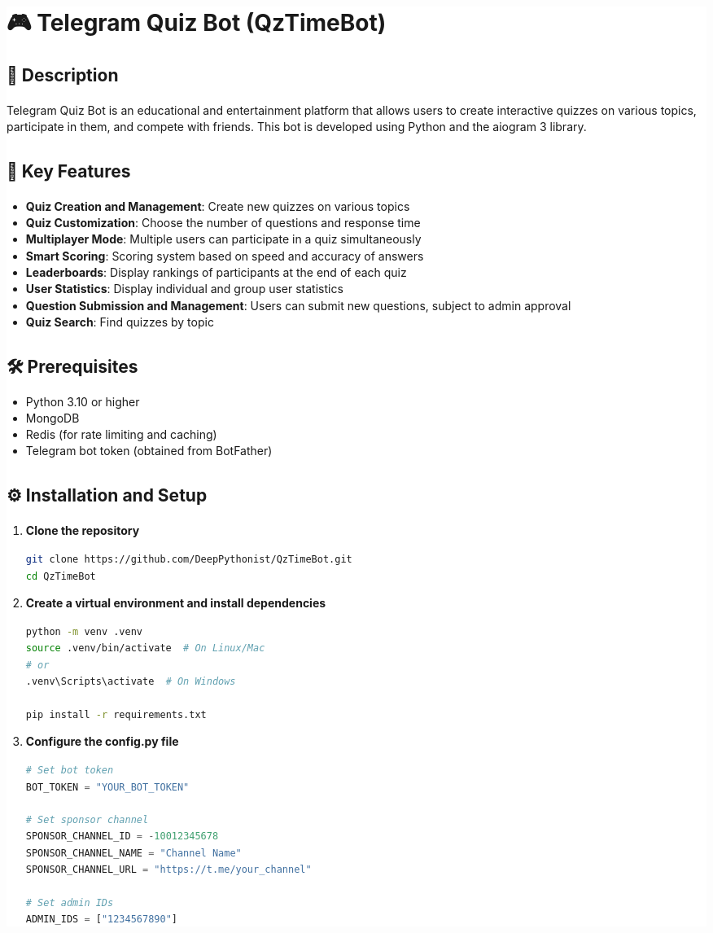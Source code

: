 # 🎮 Telegram Quiz Bot (QzTimeBot)


## 📝 Description

Telegram Quiz Bot is an educational and entertainment platform that allows users to create interactive quizzes on various topics, participate in them, and compete with friends. This bot is developed using Python and the aiogram 3 library.

## 🚀 Key Features

- **Quiz Creation and Management**: Create new quizzes on various topics
- **Quiz Customization**: Choose the number of questions and response time
- **Multiplayer Mode**: Multiple users can participate in a quiz simultaneously
- **Smart Scoring**: Scoring system based on speed and accuracy of answers
- **Leaderboards**: Display rankings of participants at the end of each quiz
- **User Statistics**: Display individual and group user statistics
- **Question Submission and Management**: Users can submit new questions, subject to admin approval
- **Quiz Search**: Find quizzes by topic

## 🛠️ Prerequisites

- Python 3.10 or higher
- MongoDB
- Redis (for rate limiting and caching)
- Telegram bot token (obtained from BotFather)

## ⚙️ Installation and Setup

1. **Clone the repository**
   ```bash
   git clone https://github.com/DeepPythonist/QzTimeBot.git
   cd QzTimeBot
   ```

2. **Create a virtual environment and install dependencies**
   ```bash
   python -m venv .venv
   source .venv/bin/activate  # On Linux/Mac
   # or
   .venv\Scripts\activate  # On Windows
   
   pip install -r requirements.txt
   ```

3. **Configure the config.py file**
   ```python
   # Set bot token
   BOT_TOKEN = "YOUR_BOT_TOKEN"
   
   # Set sponsor channel
   SPONSOR_CHANNEL_ID = -10012345678
   SPONSOR_CHANNEL_NAME = "Channel Name"
   SPONSOR_CHANNEL_URL = "https://t.me/your_channel"
   
   # Set admin IDs
   ADMIN_IDS = ["1234567890"]
   ```
